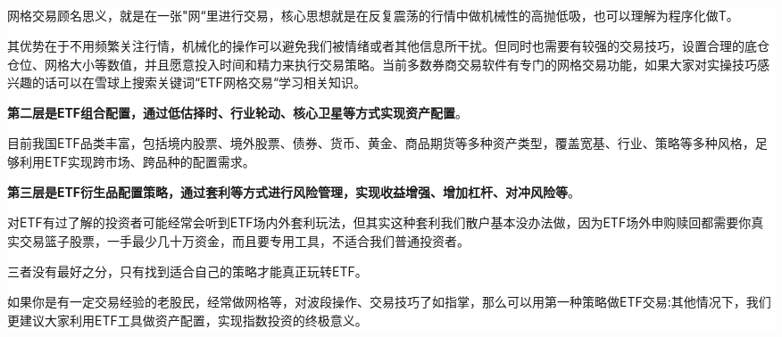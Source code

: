 网格交易顾名思义，就是在一张"网“里进行交易，核心思想就是在反复震荡的行情中做机械性的高抛低吸，也可以理解为程序化做T。  
  
其优势在于不用频繁关注行情，机械化的操作可以避免我们被情绪或者其他信息所干扰。但同时也需要有较强的交易技巧，设置合理的底仓仓位、网格大小等数值，并且愿意投入时间和精力来执行交易策略。当前多数券商交易软件有专门的网格交易功能，如果大家对实操技巧感兴趣的话可以在雪球上搜索关键词“ETF网格交易“学习相关知识。  
  
**第二层是ETF组合配置，通过低估择时、行业轮动、核心卫星等方式实现资产配置**。  
  
目前我国ETF品类丰富，包括境内股票、境外股票、债券、货币、黄金、商品期货等多种资产类型，覆盖宽基、行业、策略等多种风格，足够利用ETF实现跨市场、跨品种的配置需求。  
  
**第三层是ETF衍生品配置策略，通过套利等方式进行风险管理，实现收益增强、增加杠杆、对冲风险等**。  
  
对ETF有过了解的投资者可能经常会听到ETF场内外套利玩法，但其实这种套利我们散户基本没办法做，因为ETF场外申购赎回都需要你真实交易篮子股票，一手最少几十万资金，而且要专用工具，不适合我们普通投资者。  
  
三者没有最好之分，只有找到适合自己的策略才能真正玩转ETF。  
  
如果你是有一定交易经验的老股民，经常做网格等，对波段操作、交易技巧了如指掌，那么可以用第一种策略做ETF交易:其他情况下，我们更建议大家利用ETF工具做资产配置，实现指数投资的终极意义。  
